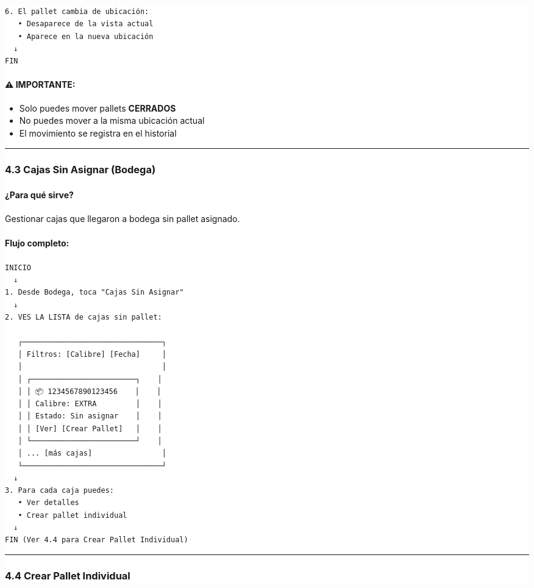 ```
6. El pallet cambia de ubicación:
   • Desaparece de la vista actual
   • Aparece en la nueva ubicación
  ↓
FIN
```

#### ⚠️ IMPORTANTE:

- Solo puedes mover pallets **CERRADOS**
- No puedes mover a la misma ubicación actual
- El movimiento se registra en el historial

---

### 4.3 Cajas Sin Asignar (Bodega)

#### ¿Para qué sirve?

Gestionar cajas que llegaron a bodega sin pallet asignado.

#### Flujo completo:

```
INICIO
  ↓
1. Desde Bodega, toca "Cajas Sin Asignar"
  ↓
2. VES LA LISTA de cajas sin pallet:

   ┌────────────────────────────────┐
   │ Filtros: [Calibre] [Fecha]     │
   │                                │
   │ ┌────────────────────────┐    │
   │ │ 📦 1234567890123456    │    │
   │ │ Calibre: EXTRA         │    │
   │ │ Estado: Sin asignar    │    │
   │ │ [Ver] [Crear Pallet]   │    │
   │ └────────────────────────┘    │
   │ ... [más cajas]                │
   └────────────────────────────────┘
  ↓
3. Para cada caja puedes:
   • Ver detalles
   • Crear pallet individual
  ↓
FIN (Ver 4.4 para Crear Pallet Individual)
```

---

### 4.4 Crear Pallet Individual

